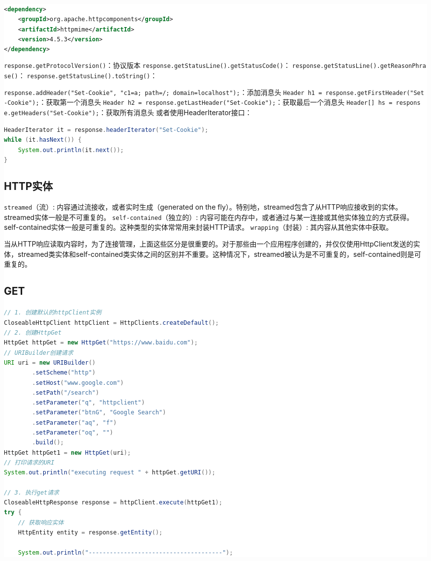 ```xml
<dependency>
    <groupId>org.apache.httpcomponents</groupId>
    <artifactId>httpmime</artifactId>
    <version>4.5.3</version>
</dependency>
```

```java

```

`response.getProtocolVersion()`：协议版本
`response.getStatusLine().getStatusCode()`：
`response.getStatusLine().getReasonPhrase()`：
`response.getStatusLine().toString()`：

`response.addHeader("Set-Cookie", "c1=a; path=/; domain=localhost");`：添加消息头
`Header h1 = response.getFirstHeader("Set-Cookie");`：获取第一个消息头
`Header h2 = response.getLastHeader("Set-Cookie");`：获取最后一个消息头
`Header[] hs = response.getHeaders("Set-Cookie");`：获取所有消息头
或者使用HeaderIterator接口：
```java
HeaderIterator it = response.headerIterator("Set-Cookie");
while (it.hasNext()) {
    System.out.println(it.next());
}
```

## HTTP实体
`streamed`（流）: 内容通过流接收，或者实时生成（generated on the fly）。特别地，streamed包含了从HTTP响应接收到的实体。streamed实体一般是不可重复的。
`self-contained`（独立的）: 内容可能在内存中，或者通过与某一连接或其他实体独立的方式获得。self-contained实体一般是可重复的。这种类型的实体常常用来封装HTTP请求。
`wrapping`（封装）: 其内容从其他实体中获取。

当从HTTP响应读取内容时，为了连接管理，上面这些区分是很重要的。对于那些由一个应用程序创建的，并仅仅使用HttpClient发送的实体，streamed类实体和self-contained类实体之间的区别并不重要。这种情况下，streamed被认为是不可重复的，self-contained则是可重复的。


## GET
```java
// 1. 创建默认的httpClient实例
CloseableHttpClient httpClient = HttpClients.createDefault();
// 2. 创建HttpGet
HttpGet httpGet = new HttpGet("https://www.baidu.com");
// URIBuilder创建请求
URI uri = new URIBuilder()
        .setScheme("http")
        .setHost("www.google.com")
        .setPath("/search")
        .setParameter("q", "httpclient")
        .setParameter("btnG", "Google Search")
        .setParameter("aq", "f")
        .setParameter("oq", "")
        .build();
HttpGet httpGet1 = new HttpGet(uri);
// 打印请求的URI
System.out.println("executing request " + httpGet.getURI());

// 3. 执行get请求
CloseableHttpResponse response = httpClient.execute(httpGet1);
try {
    // 获取响应实体
    HttpEntity entity = response.getEntity();

    System.out.println("--------------------------------------");
```
